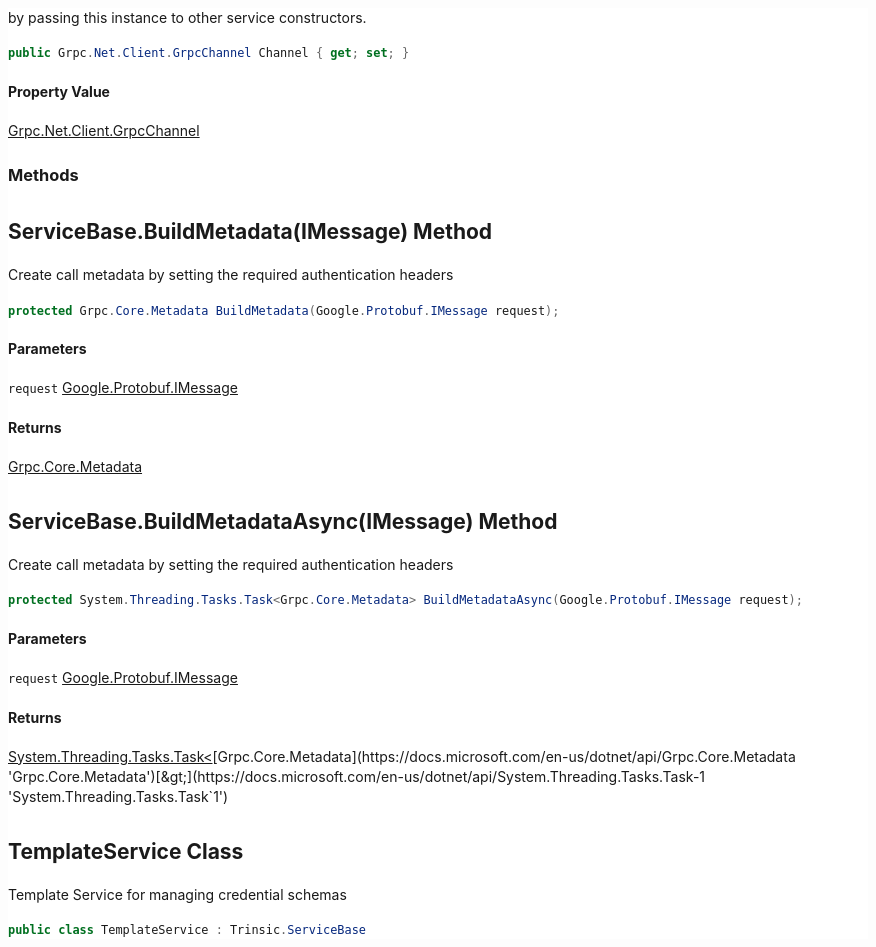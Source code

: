by passing this instance to other service constructors.  
```csharp
public Grpc.Net.Client.GrpcChannel Channel { get; set; }
```
#### Property Value
[Grpc.Net.Client.GrpcChannel](https://docs.microsoft.com/en-us/dotnet/api/Grpc.Net.Client.GrpcChannel 'Grpc.Net.Client.GrpcChannel')
  
### Methods
<a name='Trinsic_ServiceBase_BuildMetadata(Google_Protobuf_IMessage)'></a>
## ServiceBase.BuildMetadata(IMessage) Method
Create call metadata by setting the required authentication headers  
```csharp
protected Grpc.Core.Metadata BuildMetadata(Google.Protobuf.IMessage request);
```
#### Parameters
<a name='Trinsic_ServiceBase_BuildMetadata(Google_Protobuf_IMessage)_request'></a>
`request` [Google.Protobuf.IMessage](https://docs.microsoft.com/en-us/dotnet/api/Google.Protobuf.IMessage 'Google.Protobuf.IMessage')  
  
#### Returns
[Grpc.Core.Metadata](https://docs.microsoft.com/en-us/dotnet/api/Grpc.Core.Metadata 'Grpc.Core.Metadata')  
  
<a name='Trinsic_ServiceBase_BuildMetadataAsync(Google_Protobuf_IMessage)'></a>
## ServiceBase.BuildMetadataAsync(IMessage) Method
Create call metadata by setting the required authentication headers  
```csharp
protected System.Threading.Tasks.Task<Grpc.Core.Metadata> BuildMetadataAsync(Google.Protobuf.IMessage request);
```
#### Parameters
<a name='Trinsic_ServiceBase_BuildMetadataAsync(Google_Protobuf_IMessage)_request'></a>
`request` [Google.Protobuf.IMessage](https://docs.microsoft.com/en-us/dotnet/api/Google.Protobuf.IMessage 'Google.Protobuf.IMessage')  
  
#### Returns
[System.Threading.Tasks.Task&lt;](https://docs.microsoft.com/en-us/dotnet/api/System.Threading.Tasks.Task-1 'System.Threading.Tasks.Task`1')[Grpc.Core.Metadata](https://docs.microsoft.com/en-us/dotnet/api/Grpc.Core.Metadata 'Grpc.Core.Metadata')[&gt;](https://docs.microsoft.com/en-us/dotnet/api/System.Threading.Tasks.Task-1 'System.Threading.Tasks.Task`1')  
  
  
<a name='Trinsic_TemplateService'></a>
## TemplateService Class
Template Service for managing credential schemas  
```csharp
public class TemplateService : Trinsic.ServiceBase
```
